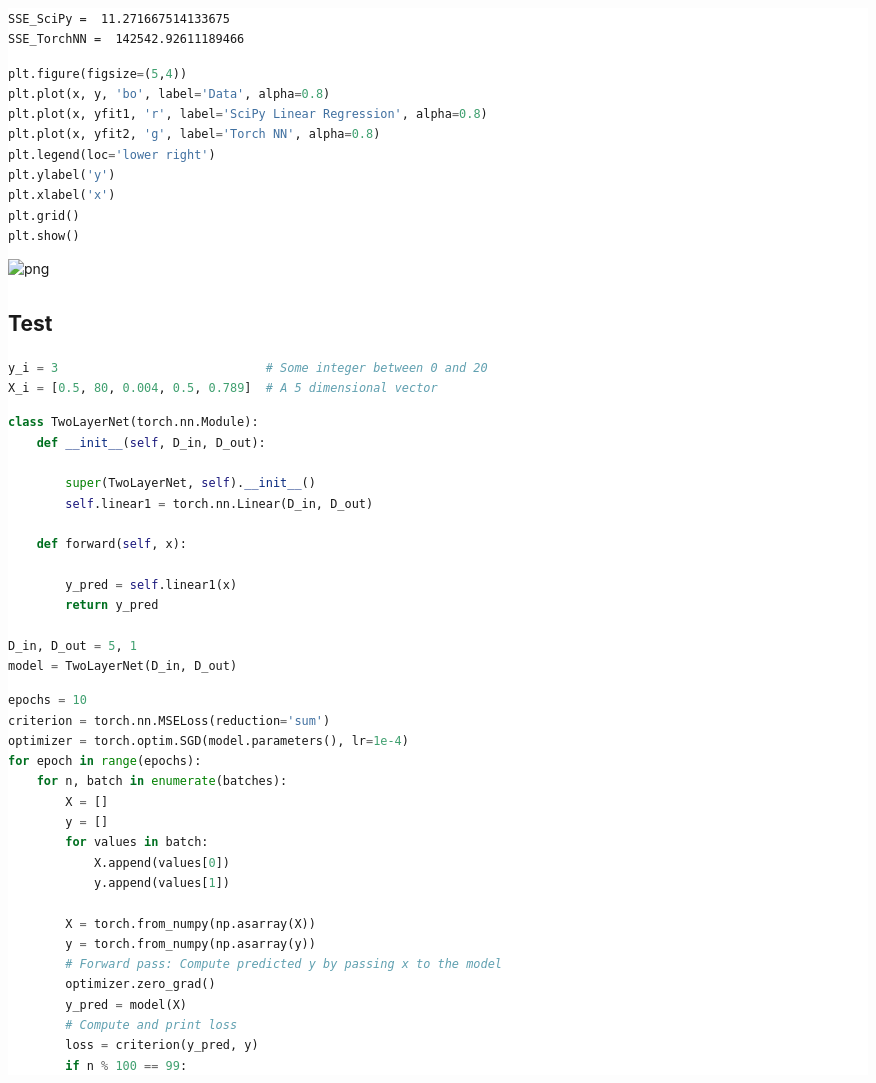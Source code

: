     SSE_SciPy =  11.271667514133675
    SSE_TorchNN =  142542.92611189466
    


```python
plt.figure(figsize=(5,4))
plt.plot(x, y, 'bo', label='Data', alpha=0.8)
plt.plot(x, yfit1, 'r', label='SciPy Linear Regression', alpha=0.8)
plt.plot(x, yfit2, 'g', label='Torch NN', alpha=0.8)
plt.legend(loc='lower right')
plt.ylabel('y')
plt.xlabel('x')
plt.grid()
plt.show()
```


    
![png](Linear_Regression_SciPy_vs_Torch_files/Linear_Regression_SciPy_vs_Torch_22_0.png)
    


## Test


```python
y_i = 3                             # Some integer between 0 and 20
X_i = [0.5, 80, 0.004, 0.5, 0.789]  # A 5 dimensional vector
```


```python
class TwoLayerNet(torch.nn.Module):
    def __init__(self, D_in, D_out):

        super(TwoLayerNet, self).__init__()
        self.linear1 = torch.nn.Linear(D_in, D_out)

    def forward(self, x):

        y_pred = self.linear1(x)
        return y_pred

D_in, D_out = 5, 1
model = TwoLayerNet(D_in, D_out)

```


```python
epochs = 10
criterion = torch.nn.MSELoss(reduction='sum')
optimizer = torch.optim.SGD(model.parameters(), lr=1e-4)
for epoch in range(epochs):
    for n, batch in enumerate(batches):
        X = []
        y = []
        for values in batch:
            X.append(values[0])
            y.append(values[1])
        
        X = torch.from_numpy(np.asarray(X))
        y = torch.from_numpy(np.asarray(y))
        # Forward pass: Compute predicted y by passing x to the model
        optimizer.zero_grad()
        y_pred = model(X)
        # Compute and print loss
        loss = criterion(y_pred, y)
        if n % 100 == 99:
```